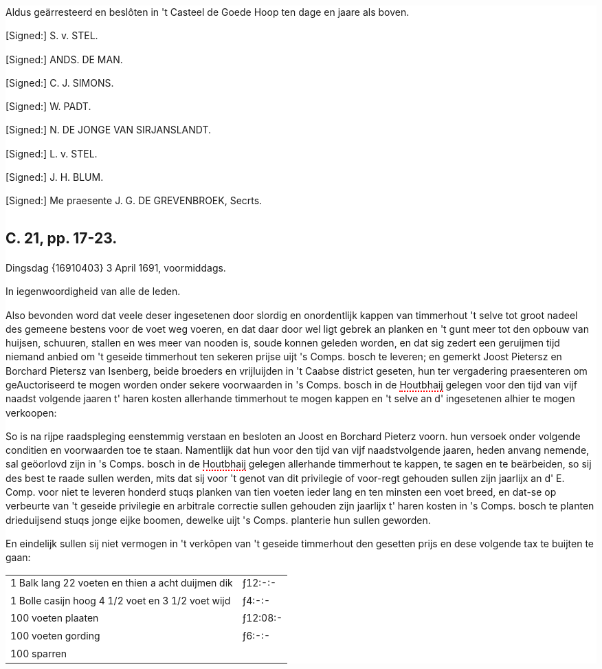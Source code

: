 Aldus geärresteerd en beslôten in 't Casteel de Goede Hoop ten dage en jaare als boven.

[Signed:] S. v. STEL.

[Signed:] ANDS. DE MAN.

[Signed:] C. J. SIMONS.

[Signed:] W. PADT.

[Signed:] N. DE JONGE VAN SIRJANSLANDT.

[Signed:] L. v. STEL.

[Signed:] J. H. BLUM.

[Signed:] Me praesente J. G. DE GREVENBROEK, Secrts.

## C. 21, pp. 17-23.

Dingsdag {16910403} 3 April 1691, voormiddags.

In iegenwoordigheid van alle de leden.

Also bevonden word dat veele deser ingesetenen door slordig en onordentlijk kappen van timmerhout 't selve tot groot nadeel des gemeene bestens voor de voet weg voeren, en dat daar door wel ligt gebrek an planken en 't gunt meer tot den opbouw van huijsen, schuuren, stallen en wes meer van nooden is, soude konnen geleden worden, en dat sig zedert een geruijmen tijd niemand anbied om 't geseide timmerhout ten sekeren prijse uijt 's Comps. bosch te leveren; en gemerkt Joost Pietersz en Borchard Pietersz van Isenberg, beide broeders en vrijluijden in 't Caabse district geseten, hun ter vergadering praesenteren om geAuctoriseerd te mogen worden onder sekere voorwaarden in 's Comps. bosch in de <span style="border-bottom: 2px dotted #FF0000;">Houtbhaij</span> gelegen voor den tijd van vijf naadst volgende jaaren t' haren kosten allerhande timmerhout te mogen kappen en 't selve an d' ingesetenen alhier te mogen verkoopen:

So is na rijpe raadspleging eenstemmig verstaan en besloten an Joost en Borchard Pieterz voorn. hun versoek onder volgende conditien en voorwaarden toe te staan. Namentlijk dat hun voor den tijd van vijf naadstvolgende jaaren, heden anvang nemende, sal geöorlovd zijn in 's Comps. bosch in de <span style="border-bottom: 2px dotted #FF0000;">Houtbhaij</span> gelegen allerhande timmerhout te kappen, te sagen en te beärbeiden, so sij des best te raade sullen werden, mits dat sij voor 't genot van dit privilegie of voor-regt gehouden sullen zijn jaarlijx an d' E. Comp. voor niet te leveren honderd stuqs planken van tien voeten ieder lang en ten minsten een voet breed, en dat-se op verbeurte van 't geseide privilegie en arbitrale correctie sullen gehouden zijn jaarlijx t' haren kosten in 's Comps. bosch te planten drieduijsend stuqs jonge eijke boomen, dewelke uijt 's Comps. planterie hun sullen geworden.

En eindelijk sullen sij niet vermogen in 't verkôpen van 't geseide timmerhout den gesetten prijs en dese volgende tax te buijten te gaan:

<table>
  <tbody>
    <tr>
      <td>1 Balk lang 22 voeten en thien a acht duijmen dik</td>
      <td>ƒ12:-:-</td>
    </tr>
    <tr>
      <td>1 Bolle casijn hoog 4 1/2 voet en 3 1/2 voet wijd</td>
      <td>ƒ4:-:-</td>
    </tr>
    <tr>
      <td>100 voeten plaaten</td>
      <td>ƒ12:08:-</td>
    </tr>
    <tr>
      <td>100 voeten gording</td>
      <td>ƒ6:-:-</td>
    </tr>
    <tr>
      <td>100 sparren</td>